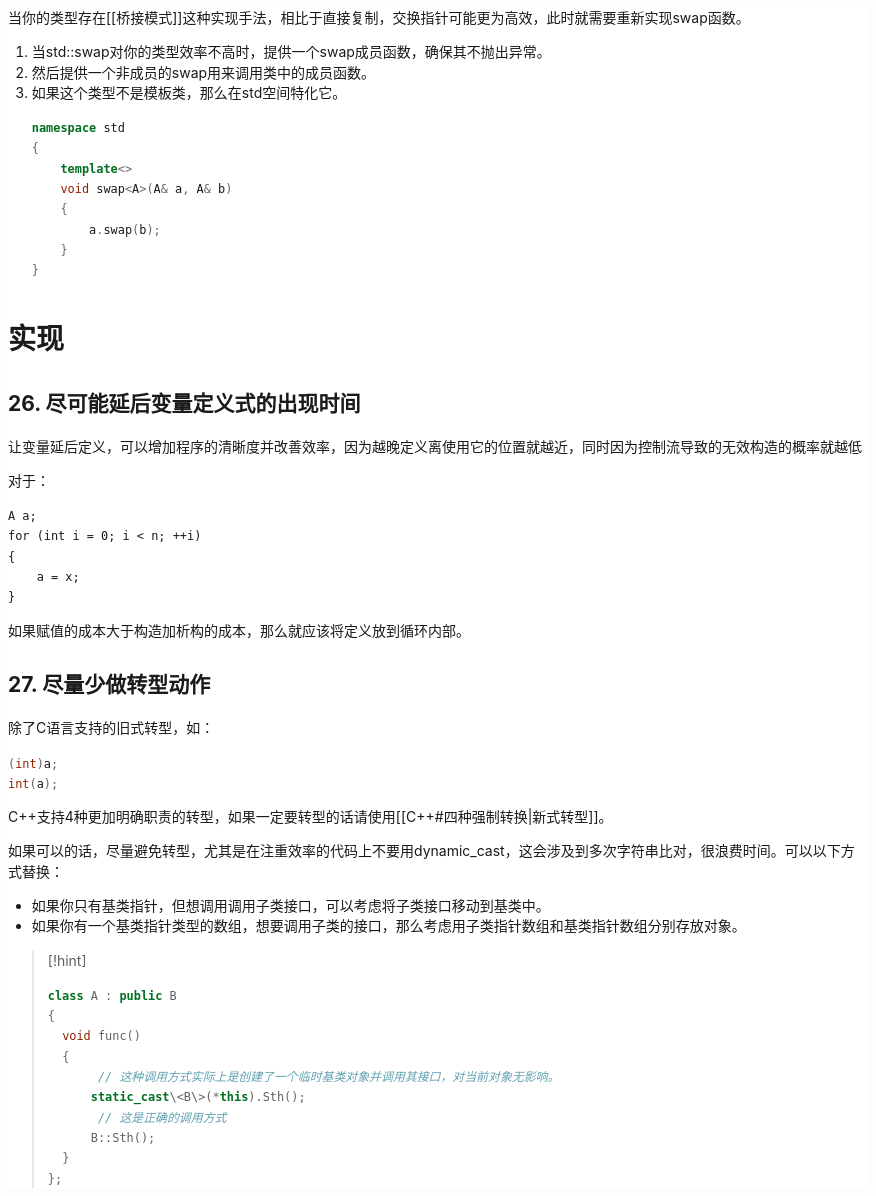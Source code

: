 当你的类型存在[[桥接模式]]这种实现手法，相比于直接复制，交换指针可能更为高效，此时就需要重新实现swap函数。

1. 当std::swap对你的类型效率不高时，提供一个swap成员函数，确保其不抛出异常。
2. 然后提供一个非成员的swap用来调用类中的成员函数。
3. 如果这个类型不是模板类，那么在std空间特化它。
	```cpp
	namespace std 
	{
		template<>
		void swap<A>(A& a, A& b)
		{
			a.swap(b);
		}
	}
	```

# 实现

## 26. 尽可能延后变量定义式的出现时间

让变量延后定义，可以增加程序的清晰度并改善效率，因为越晚定义离使用它的位置就越近，同时因为控制流导致的无效构造的概率就越低

对于：
```
A a;
for (int i = 0; i < n; ++i)
{
	a = x;
}
```

如果赋值的成本大于构造加析构的成本，那么就应该将定义放到循环内部。

## 27. 尽量少做转型动作

除了C语言支持的旧式转型，如：
```cpp
(int)a;
int(a);
```

C++支持4种更加明确职责的转型，如果一定要转型的话请使用[[C++#四种强制转换|新式转型]]。

如果可以的话，尽量避免转型，尤其是在注重效率的代码上不要用dynamic_cast，这会涉及到多次字符串比对，很浪费时间。可以以下方式替换：
- 如果你只有基类指针，但想调用调用子类接口，可以考虑将子类接口移动到基类中。
- 如果你有一个基类指针类型的数组，想要调用子类的接口，那么考虑用子类指针数组和基类指针数组分别存放对象。

> [!hint]
> ```cpp
> class A : public B
> {
> 	void func()
> 	{
> 		 // 这种调用方式实际上是创建了一个临时基类对象并调用其接口，对当前对象无影响。
> 		static_cast\<B\>(*this).Sth();
> 		 // 这是正确的调用方式
> 		B::Sth();
> 	}
> };
> ```


[^1]: empty base optimization，指当基类不含有任何非静态成员时，继承不会导致类型变大。